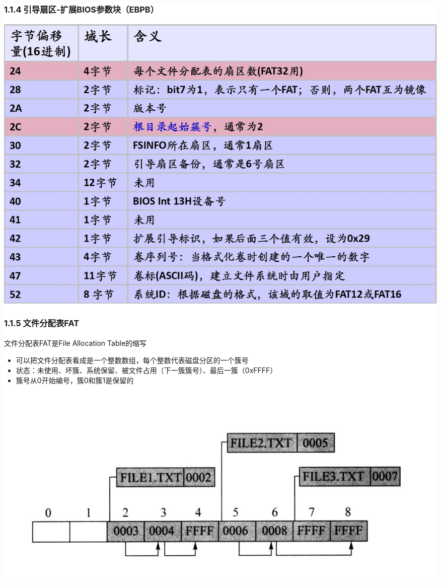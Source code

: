 ### 1.1.4 引导扇区-扩展BIOS参数块（EBPB）

![fig5](/images/操作系统原理-文件系统2/fig5.jpg)

### 1.1.5 文件分配表FAT

文件分配表FAT是File Allocation Table的缩写

* 可以把文件分配表看成是一个整数数组，每个整数代表磁盘分区的一个簇号
* 状态：未使用、坏簇、系统保留、被文件占用（下一簇簇号）、最后一簇（0xFFFF）
* 簇号从0开始编号，簇0和簇1是保留的

![fig6](/images/操作系统原理-文件系统2/fig6.jpg)
